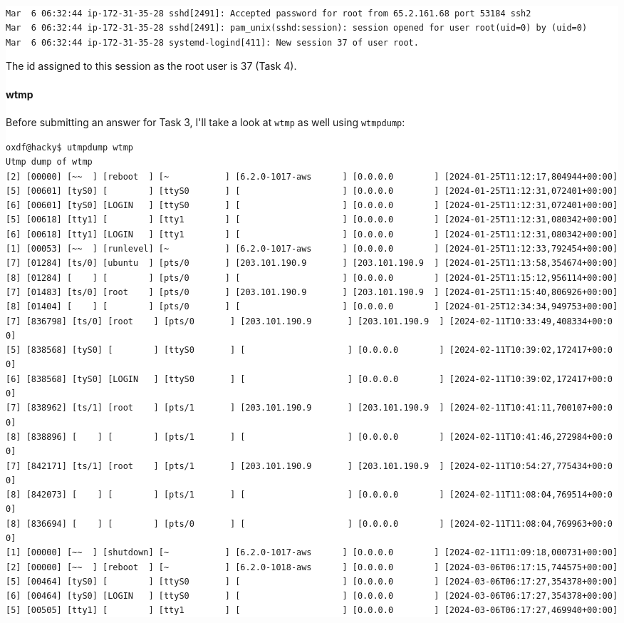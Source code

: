 

    Mar  6 06:32:44 ip-172-31-35-28 sshd[2491]: Accepted password for root from 65.2.161.68 port 53184 ssh2
    Mar  6 06:32:44 ip-172-31-35-28 sshd[2491]: pam_unix(sshd:session): session opened for user root(uid=0) by (uid=0)
    Mar  6 06:32:44 ip-172-31-35-28 systemd-logind[411]: New session 37 of user root.



The id assigned to this session as the root user is 37 (Task 4).

#### wtmp

Before submitting an answer for Task 3, I'll take a look at `wtmp` as
well using `wtmpdump`:



    oxdf@hacky$ utmpdump wtmp 
    Utmp dump of wtmp
    [2] [00000] [~~  ] [reboot  ] [~           ] [6.2.0-1017-aws      ] [0.0.0.0        ] [2024-01-25T11:12:17,804944+00:00]
    [5] [00601] [tyS0] [        ] [ttyS0       ] [                    ] [0.0.0.0        ] [2024-01-25T11:12:31,072401+00:00]
    [6] [00601] [tyS0] [LOGIN   ] [ttyS0       ] [                    ] [0.0.0.0        ] [2024-01-25T11:12:31,072401+00:00]
    [5] [00618] [tty1] [        ] [tty1        ] [                    ] [0.0.0.0        ] [2024-01-25T11:12:31,080342+00:00]
    [6] [00618] [tty1] [LOGIN   ] [tty1        ] [                    ] [0.0.0.0        ] [2024-01-25T11:12:31,080342+00:00]
    [1] [00053] [~~  ] [runlevel] [~           ] [6.2.0-1017-aws      ] [0.0.0.0        ] [2024-01-25T11:12:33,792454+00:00]
    [7] [01284] [ts/0] [ubuntu  ] [pts/0       ] [203.101.190.9       ] [203.101.190.9  ] [2024-01-25T11:13:58,354674+00:00]
    [8] [01284] [    ] [        ] [pts/0       ] [                    ] [0.0.0.0        ] [2024-01-25T11:15:12,956114+00:00]
    [7] [01483] [ts/0] [root    ] [pts/0       ] [203.101.190.9       ] [203.101.190.9  ] [2024-01-25T11:15:40,806926+00:00]
    [8] [01404] [    ] [        ] [pts/0       ] [                    ] [0.0.0.0        ] [2024-01-25T12:34:34,949753+00:00]
    [7] [836798] [ts/0] [root    ] [pts/0       ] [203.101.190.9       ] [203.101.190.9  ] [2024-02-11T10:33:49,408334+00:00]
    [5] [838568] [tyS0] [        ] [ttyS0       ] [                    ] [0.0.0.0        ] [2024-02-11T10:39:02,172417+00:00]
    [6] [838568] [tyS0] [LOGIN   ] [ttyS0       ] [                    ] [0.0.0.0        ] [2024-02-11T10:39:02,172417+00:00]
    [7] [838962] [ts/1] [root    ] [pts/1       ] [203.101.190.9       ] [203.101.190.9  ] [2024-02-11T10:41:11,700107+00:00]
    [8] [838896] [    ] [        ] [pts/1       ] [                    ] [0.0.0.0        ] [2024-02-11T10:41:46,272984+00:00]
    [7] [842171] [ts/1] [root    ] [pts/1       ] [203.101.190.9       ] [203.101.190.9  ] [2024-02-11T10:54:27,775434+00:00]
    [8] [842073] [    ] [        ] [pts/1       ] [                    ] [0.0.0.0        ] [2024-02-11T11:08:04,769514+00:00]
    [8] [836694] [    ] [        ] [pts/0       ] [                    ] [0.0.0.0        ] [2024-02-11T11:08:04,769963+00:00]
    [1] [00000] [~~  ] [shutdown] [~           ] [6.2.0-1017-aws      ] [0.0.0.0        ] [2024-02-11T11:09:18,000731+00:00]
    [2] [00000] [~~  ] [reboot  ] [~           ] [6.2.0-1018-aws      ] [0.0.0.0        ] [2024-03-06T06:17:15,744575+00:00]
    [5] [00464] [tyS0] [        ] [ttyS0       ] [                    ] [0.0.0.0        ] [2024-03-06T06:17:27,354378+00:00]
    [6] [00464] [tyS0] [LOGIN   ] [ttyS0       ] [                    ] [0.0.0.0        ] [2024-03-06T06:17:27,354378+00:00]
    [5] [00505] [tty1] [        ] [tty1        ] [                    ] [0.0.0.0        ] [2024-03-06T06:17:27,469940+00:00]